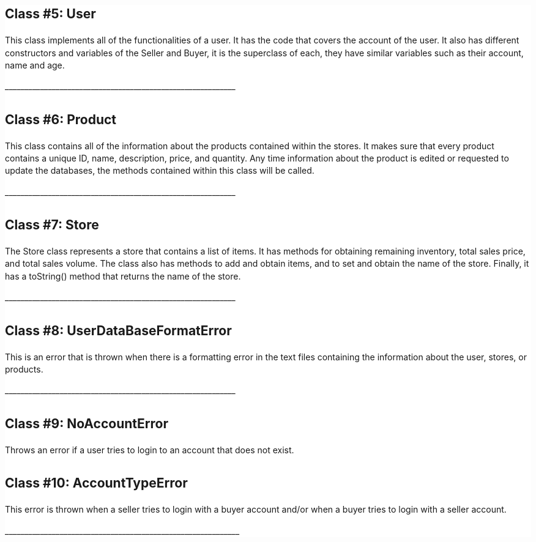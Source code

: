 
<div class = "surrounding">
<h2>Class #5: User</h2>
<p>This class implements all of the functionalities of a user. It has the code
that covers the account of the user. It also has different constructors and
variables of the Seller and Buyer, it is the superclass of each, they have similar
variables such as their account, name and age.</p>
</div>
___________________________________________________________


<div class = "surrounding">
<h2>Class #6: Product</h2>
<p>This class contains all of the information about the products contained within the
stores. It makes sure that every product contains a unique ID, name, description, price,
and quantity. Any time information about the product is edited or requested to update the
databases, the methods contained within this class will be called.</p>
</div>
___________________________________________________________


<div class = "surrounding">
<h2>Class #7: Store</h2>
<p>The Store class represents a store that contains a list of items. It has methods for obtaining
remaining inventory, total sales price, and total sales volume. The class also has methods to add
and obtain items, and to set and obtain the name of the store. Finally, it has a toString() method
that returns the name of the store.</p>
</div>
___________________________________________________________


<div class = "surrounding">
<h2>Class #8: UserDataBaseFormatError</h2>
<p>This is an error that is thrown when there is a formatting error in the text files
containing the information about the user, stores, or products.</p>
</div>
___________________________________________________________


<div class = "surrounding">
<h2>Class #9: NoAccountError</h2>
<p>Throws an error if a user tries to login to an account that
does not exist.</p>
</div>


<div class = "surrounding">
<h2>Class #10: AccountTypeError</h2>
<p>This error is thrown when a seller tries to login with a buyer
account and/or when a buyer tries to login with a seller account.<p>
</div>
____________________________________________________________












 </body>
</html>


